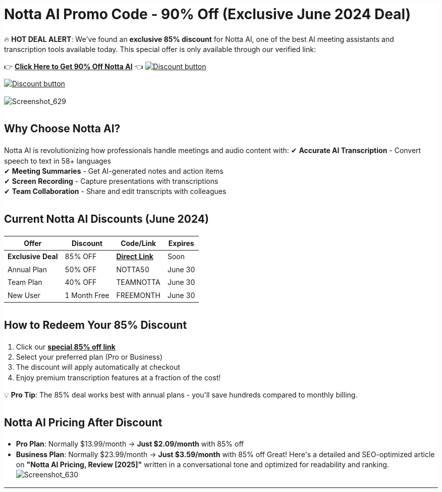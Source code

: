# **Notta AI Promo Code - 90% Off (Exclusive June 2024 Deal)**

🔥 **HOT DEAL ALERT**: We've found an **exclusive 85% discount** for Notta AI, one of the best AI meeting assistants and transcription tools available today. This special offer is only available through our verified link:

👉 **[Click Here to Get 90% Off Notta AI](https://notta.pxf.io/dOee63)** 👈
[![Discount button](https://github.com/user-attachments/assets/d84d81bf-3162-482e-9e2e-e24303a0283e)](https://notta.pxf.io/dOee63)

[![Discount button](https://github.com/user-attachments/assets/e3e2c375-8665-423c-916a-496dd83f0697)](https://notta.pxf.io/dOee63)


![Screenshot_629](https://github.com/user-attachments/assets/bbafc43e-29a8-4467-86f3-5e66a551ec4b)


## **Why Choose Notta AI?**
Notta AI is revolutionizing how professionals handle meetings and audio content with:
✔ **Accurate AI Transcription** - Convert speech to text in 58+ languages  
✔ **Meeting Summaries** - Get AI-generated notes and action items  
✔ **Screen Recording** - Capture presentations with transcriptions  
✔ **Team Collaboration** - Share and edit transcripts with colleagues  

## **Current Notta AI Discounts (June 2024)**
| **Offer** | **Discount** | **Code/Link** | **Expires** |
|-----------|------------|--------------|------------|
| **Exclusive Deal** | 85% OFF | **[Direct Link](https://notta.pxf.io/dOee63)** | Soon |
| Annual Plan | 50% OFF | NOTTA50 | June 30 |
| Team Plan | 40% OFF | TEAMNOTTA | June 30 |
| New User | 1 Month Free | FREEMONTH | June 30 |

## **How to Redeem Your 85% Discount**
1. Click our **[special 85% off link](https://notta.pxf.io/dOee63)**
2. Select your preferred plan (Pro or Business)
3. The discount will apply automatically at checkout
4. Enjoy premium transcription features at a fraction of the cost!

💡 **Pro Tip**: The 85% deal works best with annual plans - you'll save hundreds compared to monthly billing.

## **Notta AI Pricing After Discount**
- **Pro Plan**: Normally $13.99/month → **Just $2.09/month** with 85% off
- **Business Plan**: Normally $23.99/month → **Just $3.59/month** with 85% off
Great! Here's a detailed and SEO-optimized article on **"Notta AI Pricing, Review \[2025]"** written in a conversational tone and optimized for readability and ranking.
![Screenshot_630](https://github.com/user-attachments/assets/716243bc-9857-4c86-9100-5537dddebed5)

---